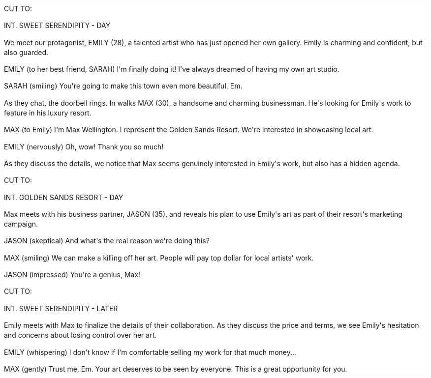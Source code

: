 CUT TO:

INT. SWEET SERENDIPITY - DAY

We meet our protagonist, EMILY (28), a talented artist who has just opened her own gallery. Emily is charming and confident, but also guarded.

EMILY
(to her best friend, SARAH)
I'm finally doing it! I've always dreamed of having my own art studio.

SARAH
(smiling)
You're going to make this town even more beautiful, Em.

As they chat, the doorbell rings. In walks MAX (30), a handsome and charming businessman. He's looking for Emily's work to feature in his luxury resort.

MAX
(to Emily)
I'm Max Wellington. I represent the Golden Sands Resort. We're interested in showcasing local art.

EMILY
(nervously)
Oh, wow! Thank you so much!

As they discuss the details, we notice that Max seems genuinely interested in Emily's work, but also has a hidden agenda.

CUT TO:

INT. GOLDEN SANDS RESORT - DAY

Max meets with his business partner, JASON (35), and reveals his plan to use Emily's art as part of their resort's marketing campaign.

JASON
(skeptical)
And what's the real reason we're doing this?

MAX
(smiling)
We can make a killing off her art. People will pay top dollar for local artists' work.

JASON
(impressed)
You're a genius, Max!

CUT TO:

INT. SWEET SERENDIPITY - LATER

Emily meets with Max to finalize the details of their collaboration. As they discuss the price and terms, we see Emily's hesitation and concerns about losing control over her art.

EMILY
(whispering)
I don't know if I'm comfortable selling my work for that much money...

MAX
(gently)
Trust me, Em. Your art deserves to be seen by everyone. This is a great opportunity for you.
